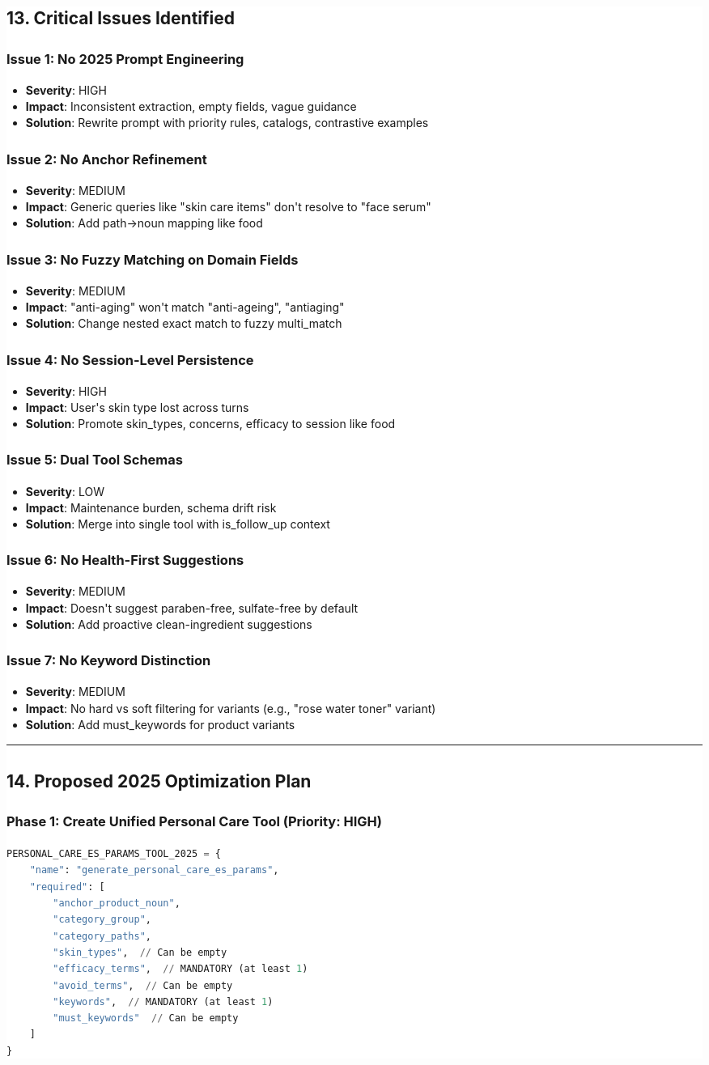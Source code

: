 
## **13. Critical Issues Identified**

### **Issue 1: No 2025 Prompt Engineering**
- **Severity**: HIGH
- **Impact**: Inconsistent extraction, empty fields, vague guidance
- **Solution**: Rewrite prompt with priority rules, catalogs, contrastive examples

### **Issue 2: No Anchor Refinement**
- **Severity**: MEDIUM
- **Impact**: Generic queries like "skin care items" don't resolve to "face serum"
- **Solution**: Add path→noun mapping like food

### **Issue 3: No Fuzzy Matching on Domain Fields**
- **Severity**: MEDIUM
- **Impact**: "anti-aging" won't match "anti-ageing", "antiaging"
- **Solution**: Change nested exact match to fuzzy multi_match

### **Issue 4: No Session-Level Persistence**
- **Severity**: HIGH
- **Impact**: User's skin type lost across turns
- **Solution**: Promote skin_types, concerns, efficacy to session like food

### **Issue 5: Dual Tool Schemas**
- **Severity**: LOW
- **Impact**: Maintenance burden, schema drift risk
- **Solution**: Merge into single tool with is_follow_up context

### **Issue 6: No Health-First Suggestions**
- **Severity**: MEDIUM
- **Impact**: Doesn't suggest paraben-free, sulfate-free by default
- **Solution**: Add proactive clean-ingredient suggestions

### **Issue 7: No Keyword Distinction**
- **Severity**: MEDIUM
- **Impact**: No hard vs soft filtering for variants (e.g., "rose water toner" variant)
- **Solution**: Add must_keywords for product variants

---

## **14. Proposed 2025 Optimization Plan**

### **Phase 1: Create Unified Personal Care Tool** (Priority: HIGH)
```python
PERSONAL_CARE_ES_PARAMS_TOOL_2025 = {
    "name": "generate_personal_care_es_params",
    "required": [
        "anchor_product_noun", 
        "category_group",
        "category_paths",
        "skin_types",  // Can be empty
        "efficacy_terms",  // MANDATORY (at least 1)
        "avoid_terms",  // Can be empty
        "keywords",  // MANDATORY (at least 1)
        "must_keywords"  // Can be empty
    ]
}
```
